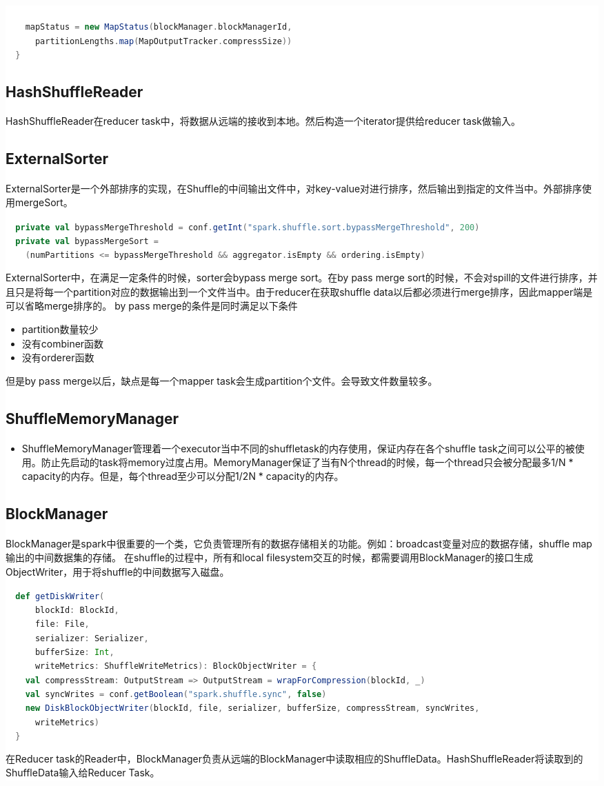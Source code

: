 ```scala

    mapStatus = new MapStatus(blockManager.blockManagerId,
      partitionLengths.map(MapOutputTracker.compressSize))
  }
```

## HashShuffleReader
HashShuffleReader在reducer task中，将数据从远端的接收到本地。然后构造一个iterator提供给reducer task做输入。

## ExternalSorter
ExternalSorter是一个外部排序的实现，在Shuffle的中间输出文件中，对key-value对进行排序，然后输出到指定的文件当中。外部排序使用mergeSort。
```scala
  private val bypassMergeThreshold = conf.getInt("spark.shuffle.sort.bypassMergeThreshold", 200)
  private val bypassMergeSort =
    (numPartitions <= bypassMergeThreshold && aggregator.isEmpty && ordering.isEmpty)
```
ExternalSorter中，在满足一定条件的时候，sorter会bypass merge sort。在by pass merge sort的时候，不会对spill的文件进行排序，并且只是将每一个partition对应的数据输出到一个文件当中。由于reducer在获取shuffle data以后都必须进行merge排序，因此mapper端是可以省略merge排序的。
by pass merge的条件是同时满足以下条件
- partition数量较少
- 没有combiner函数
- 没有orderer函数

但是by pass merge以后，缺点是每一个mapper task会生成partition个文件。会导致文件数量较多。

## ShuffleMemoryManager
- ShuffleMemoryManager管理着一个executor当中不同的shuffletask的内存使用，保证内存在各个shuffle task之间可以公平的被使用。防止先启动的task将memory过度占用。MemoryManager保证了当有N个thread的时候，每一个thread只会被分配最多1/N * capacity的内存。但是，每个thread至少可以分配1/2N * capacity的内存。

## BlockManager
BlockManager是spark中很重要的一个类，它负责管理所有的数据存储相关的功能。例如：broadcast变量对应的数据存储，shuffle map输出的中间数据集的存储。
在shuffle的过程中，所有和local filesystem交互的时候，都需要调用BlockManager的接口生成ObjectWriter，用于将shuffle的中间数据写入磁盘。
```scala
  def getDiskWriter(
      blockId: BlockId,
      file: File,
      serializer: Serializer,
      bufferSize: Int,
      writeMetrics: ShuffleWriteMetrics): BlockObjectWriter = {
    val compressStream: OutputStream => OutputStream = wrapForCompression(blockId, _)
    val syncWrites = conf.getBoolean("spark.shuffle.sync", false)
    new DiskBlockObjectWriter(blockId, file, serializer, bufferSize, compressStream, syncWrites,
      writeMetrics)
  }
```

在Reducer task的Reader中，BlockManager负责从远端的BlockManager中读取相应的ShuffleData。HashShuffleReader将读取到的ShuffleData输入给Reducer Task。

